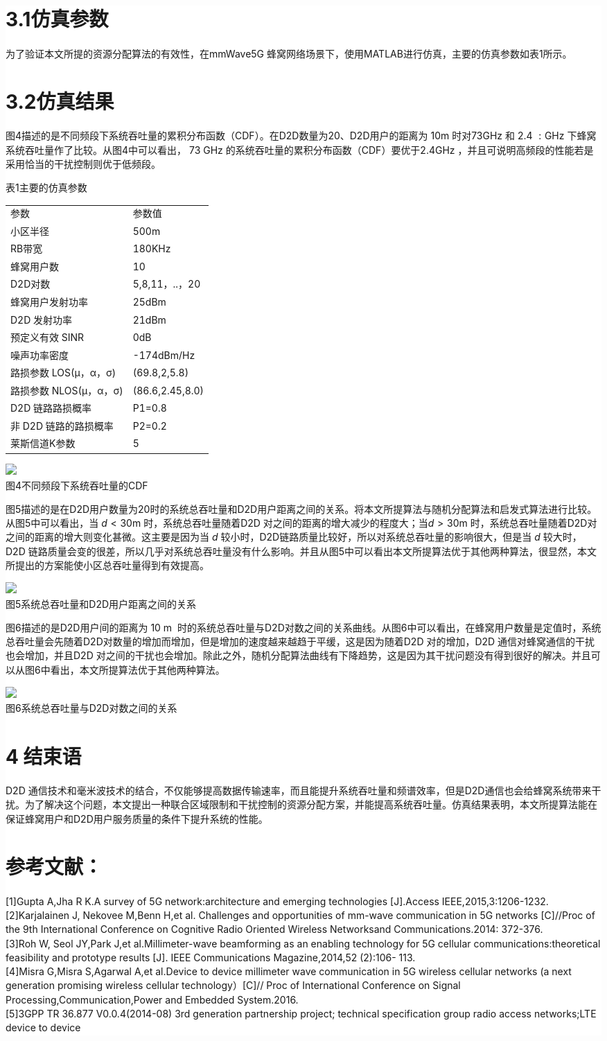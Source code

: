 # 3.1仿真参数

为了验证本文所提的资源分配算法的有效性，在mmWave5G 蜂窝网络场景下，使用MATLAB进行仿真，主要的仿真参数如表1所示。

# 3.2仿真结果

图4描述的是不同频段下系统吞吐量的累积分布函数（CDF）。在D2D数量为20、D2D用户的距离为 $1 0 \mathrm { m }$ 时对73GHz 和 $2 . 4 \ : \mathrm { G H z }$ 下蜂窝系统吞吐量作了比较。从图4中可以看出， $7 3 ~ \mathrm { G H z }$ 的系统吞吐量的累积分布函数（CDF）要优于2.4$\mathrm { G H z }$ ，并且可说明高频段的性能若是采用恰当的干扰控制则优于低频段。

表1主要的仿真参数  

<html><body><table><tr><td>参数</td><td>参数值</td></tr><tr><td>小区半径</td><td>500m</td></tr><tr><td>RB带宽</td><td>180KHz</td></tr><tr><td>蜂窝用户数</td><td>10</td></tr><tr><td>D2D对数</td><td>5,8,11，..，20</td></tr><tr><td>蜂窝用户发射功率</td><td>25dBm</td></tr><tr><td>D2D 发射功率</td><td>21dBm</td></tr><tr><td>预定义有效 SINR</td><td>0dB</td></tr><tr><td>噪声功率密度</td><td>-174dBm/Hz</td></tr><tr><td>路损参数 LOS(μ，α，σ)</td><td>(69.8,2,5.8)</td></tr><tr><td>路损参数 NLOS(μ，α，σ)</td><td>(86.6,2.45,8.0)</td></tr><tr><td>D2D 链路路损概率</td><td>P1=0.8</td></tr><tr><td>非 D2D 链路的路损概率</td><td>P2=0.2</td></tr><tr><td>莱斯信道K参数</td><td>5</td></tr></table></body></html>

![](images/cc1e3b880d97dd1f2dcb288a26d8f80d568f38f572eca6309462fb7f22fb24d6.jpg)  
图4不同频段下系统吞吐量的CDF

图5描述的是在D2D用户数量为20时的系统总吞吐量和D2D用户距离之间的关系。将本文所提算法与随机分配算法和启发式算法进行比较。从图5中可以看出，当 $d { < } 3 0 \mathrm { m }$ 时，系统总吞吐量随着D2D 对之间的距离的增大减少的程度大；当$d { > } 3 0 \mathrm { m }$ 时，系统总吞吐量随着D2D对之间的距离的增大则变化甚微。这主要是因为当 $d$ 较小时，D2D链路质量比较好，所以对系统总吞吐量的影响很大，但是当 $d$ 较大时，D2D 链路质量会变的很差，所以几乎对系统总吞吐量没有什么影响。并且从图5中可以看出本文所提算法优于其他两种算法，很显然，本文所提出的方案能使小区总吞吐量得到有效提高。

![](images/e6abf1133a9c700269b13b7ade2dea3908b4ca5233954ccd41ae5f41f1c6cba8.jpg)  
图5系统总吞吐量和D2D用户距离之间的关系

图6描述的是D2D用户间的距离为 $1 0 \mathrm { ~ m ~ }$ 时的系统总吞吐量与D2D对数之间的关系曲线。从图6中可以看出，在蜂窝用户数量是定值时，系统总吞吐量会先随着D2D对数量的增加而增加，但是增加的速度越来越趋于平缓，这是因为随着D2D 对的增加，D2D 通信对蜂窝通信的干扰也会增加，并且D2D 对之间的干扰也会增加。除此之外，随机分配算法曲线有下降趋势，这是因为其干扰问题没有得到很好的解决。并且可以从图6中看出，本文所提算法优于其他两种算法。

![](images/28a69d953fe9270552de92939197cb19f78019a33ffe2c122a54bd53b72d4b80.jpg)  
图6系统总吞吐量与D2D对数之间的关系

# 4 结束语

D2D 通信技术和毫米波技术的结合，不仅能够提高数据传输速率，而且能提升系统吞吐量和频谱效率，但是D2D通信也会给蜂窝系统带来干扰。为了解决这个问题，本文提出一种联合区域限制和干扰控制的资源分配方案，并能提高系统吞吐量。仿真结果表明，本文所提算法能在保证蜂窝用户和D2D用户服务质量的条件下提升系统的性能。

# 参考文献：

[1]Gupta A,Jha R K.A survey of 5G network:architecture and emerging technologies [J].Access IEEE,2015,3:1206-1232.   
[2]Karjalainen J, Nekovee M,Benn H,et al. Challenges and opportunities of mm-wave communication in 5G networks [C]//Proc of the 9th International Conference on Cognitive Radio Oriented Wireless Networksand Communications.2014: 372-376.   
[3]Roh W, Seol JY,Park J,et al.Millimeter-wave beamforming as an enabling technology for 5G cellular communications:theoretical feasibility and prototype results [J]. IEEE Communications Magazine,2014,52 (2):106- 113.   
[4]Misra G,Misra S,Agarwal A,et al.Device to device millimeter wave communication in 5G wireless cellular networks (a next generation promising wireless cellular technology）[C]// Proc of International Conference on Signal Processing,Communication,Power and Embedded System.2016.   
[5]3GPP TR 36.877 V0.0.4(2014-08) 3rd generation partnership project; technical specification group radio access networks;LTE device to device

